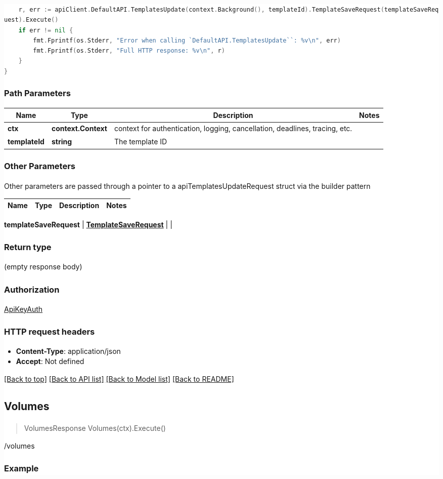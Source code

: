 ```go
	r, err := apiClient.DefaultAPI.TemplatesUpdate(context.Background(), templateId).TemplateSaveRequest(templateSaveRequest).Execute()
	if err != nil {
		fmt.Fprintf(os.Stderr, "Error when calling `DefaultAPI.TemplatesUpdate``: %v\n", err)
		fmt.Fprintf(os.Stderr, "Full HTTP response: %v\n", r)
	}
}
```

### Path Parameters


Name | Type | Description  | Notes
------------- | ------------- | ------------- | -------------
**ctx** | **context.Context** | context for authentication, logging, cancellation, deadlines, tracing, etc.
**templateId** | **string** | The template ID | 

### Other Parameters

Other parameters are passed through a pointer to a apiTemplatesUpdateRequest struct via the builder pattern


Name | Type | Description  | Notes
------------- | ------------- | ------------- | -------------

 **templateSaveRequest** | [**TemplateSaveRequest**](TemplateSaveRequest.md) |  | 

### Return type

 (empty response body)

### Authorization

[ApiKeyAuth](../README.md#ApiKeyAuth)

### HTTP request headers

- **Content-Type**: application/json
- **Accept**: Not defined

[[Back to top]](#) [[Back to API list]](../README.md#documentation-for-api-endpoints)
[[Back to Model list]](../README.md#documentation-for-models)
[[Back to README]](../README.md)


## Volumes

> VolumesResponse Volumes(ctx).Execute()

/volumes



### Example
